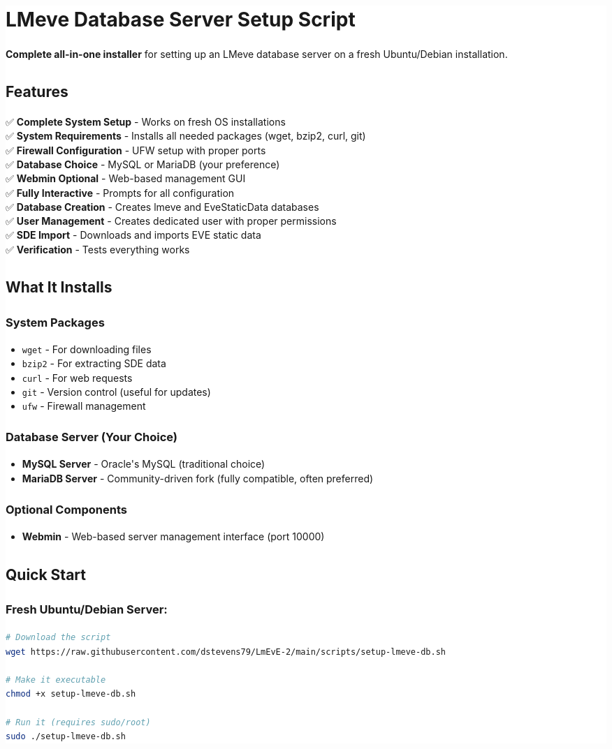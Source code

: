 # LMeve Database Server Setup Script

**Complete all-in-one installer** for setting up an LMeve database server on a fresh Ubuntu/Debian installation.

## Features

✅ **Complete System Setup** - Works on fresh OS installations  
✅ **System Requirements** - Installs all needed packages (wget, bzip2, curl, git)  
✅ **Firewall Configuration** - UFW setup with proper ports  
✅ **Database Choice** - MySQL or MariaDB (your preference)  
✅ **Webmin Optional** - Web-based management GUI  
✅ **Fully Interactive** - Prompts for all configuration  
✅ **Database Creation** - Creates lmeve and EveStaticData databases  
✅ **User Management** - Creates dedicated user with proper permissions  
✅ **SDE Import** - Downloads and imports EVE static data  
✅ **Verification** - Tests everything works

## What It Installs

### System Packages
- `wget` - For downloading files
- `bzip2` - For extracting SDE data
- `curl` - For web requests
- `git` - Version control (useful for updates)
- `ufw` - Firewall management

### Database Server (Your Choice)
- **MySQL Server** - Oracle's MySQL (traditional choice)
- **MariaDB Server** - Community-driven fork (fully compatible, often preferred)

### Optional Components
- **Webmin** - Web-based server management interface (port 10000)

## Quick Start

### Fresh Ubuntu/Debian Server:

```bash
# Download the script
wget https://raw.githubusercontent.com/dstevens79/LmEvE-2/main/scripts/setup-lmeve-db.sh

# Make it executable
chmod +x setup-lmeve-db.sh

# Run it (requires sudo/root)
sudo ./setup-lmeve-db.sh
```
